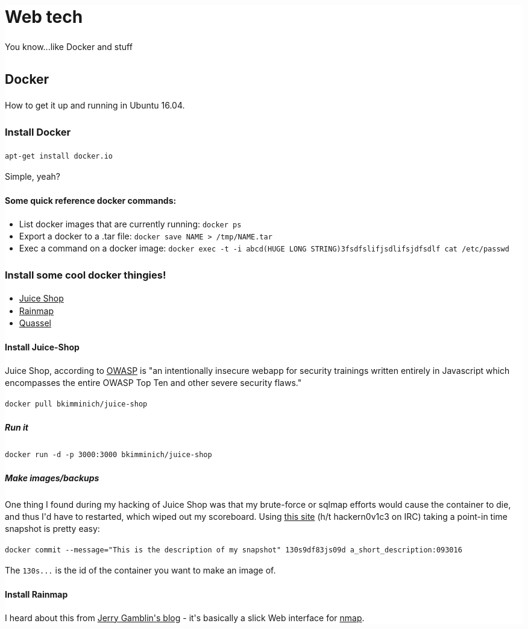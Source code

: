 # Web tech
You know...like Docker and stuff

Docker
-----
How to get it up and running in Ubuntu 16.04.  

### Install Docker

    apt-get install docker.io

Simple, yeah?

#### Some quick reference docker commands:
* List docker images that are currently running: `docker ps`
* Export a docker to a .tar file: `docker save NAME > /tmp/NAME.tar`
* Exec a command on a docker image: `docker exec -t -i abcd(HUGE LONG STRING)3fsdfslifjsdlifsjdfsdlf cat /etc/passwd`

### Install some cool docker thingies!
* [Juice Shop](#juiceshop)
* [Rainmap](#rainmap)
* [Quassel](#quassel)

<a id="juiceshop"></a>
#### Install Juice-Shop
Juice Shop, according to [OWASP](https://www.owasp.org/index.php/OWASP_Juice_Shop_Project) is "an intentionally insecure webapp for security trainings written entirely in Javascript which encompasses the entire OWASP Top Ten and other severe security flaws."

    docker pull bkimminich/juice-shop

##### Run it

    docker run -d -p 3000:3000 bkimminich/juice-shop

##### Make images/backups

One thing I found during my hacking of Juice Shop was that my brute-force or sqlmap efforts would cause the container to die, and thus I'd have to restarted, which wiped out my scoreboard.  Using [this site](https://gist.github.com/thaJeztah/8d0e901bd21329d80cf2) (h/t hackern0v1c3 on IRC) taking a point-in time snapshot is pretty easy:

    docker commit --message="This is the description of my snapshot" 130s9df83js09d a_short_description:093016

The `130s...` is the id of the container you want to make an image of.

<a id="rainmap"></a>
#### Install Rainmap
I heard about this from [Jerry Gamblin's blog](http://jerrygamblin.com/2016/08/30/rainmap-container/) - it's basically a slick Web interface for [nmap](../cmdline/linux/nmap.md).
